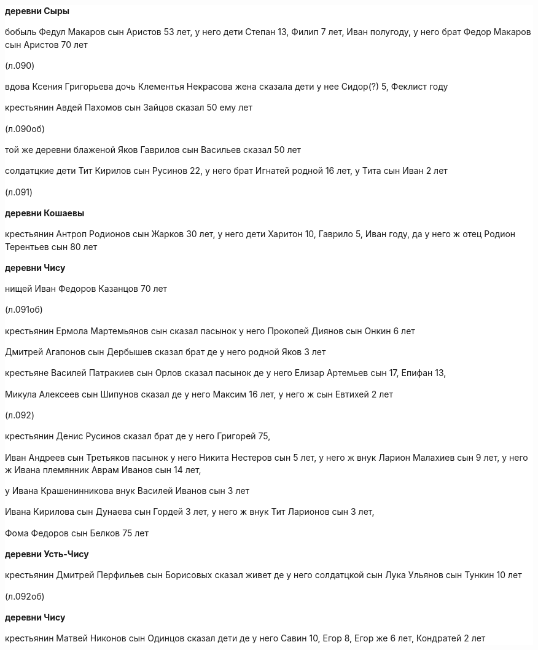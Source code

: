 **деревни Сыры**

бобыль Федул Макаров сын Аристов 53 лет, у него дети Степан 13, Филип 7 лет, Иван полугоду, у него брат Федор Макаров сын Аристов 70 лет

(л.090)

вдова Ксения Григорьева дочь Клементья Некрасова жена сказала дети у нее Сидор(?) 5, Феклист году

крестьянин Авдей Пахомов сын Зайцов сказал 50 ему лет

(л.090об)

той же деревни блаженой Яков Гаврилов сын Васильев сказал 50 лет

солдатцкие дети Тит Кирилов сын Русинов 22, у него брат Игнатей родной 16 лет, у Тита сын Иван 2 лет

(л.091)

**деревни Кошаевы**

крестьянин Антроп Родионов сын Жарков 30 лет, у него дети Харитон 10, Гаврило 5, Иван году, да у него ж отец Родион Терентьев сын 80 лет

**деревни Чису**

нищей Иван Федоров Казанцов 70 лет

(л.091об)

крестьянин Ермола Мартемьянов сын сказал пасынок у него Прокопей Диянов сын Онкин 6 лет

Дмитрей Агапонов сын Дербышев сказал брат де у него родной Яков 3 лет

крестьяне Василей Патракиев сын Орлов сказал пасынок де у него Елизар Артемьев сын 17, Епифан 13,

Микула Алексеев сын Шипунов сказал де у него Максим 16 лет, у него ж сын Евтихей 2 лет

(л.092)

крестьянин Денис Русинов сказал брат де у него Григорей 75,

Иван Андреев сын Третьяков пасынок у него Никита Нестеров сын 5 лет, у него ж внук Ларион Малахиев сын 9 лет, у него ж Ивана племянник Аврам Иванов сын 14 лет,

у Ивана Крашенинникова внук Василей Иванов сын 3 лет

Ивана Кирилова сын Дунаева сын Гордей 3 лет, у него ж внук Тит Ларионов сын 3 лет,

Фома Федоров сын Белков 75 лет

**деревни Усть-Чису**

крестьянин Дмитрей Перфильев сын Борисовых сказал живет де у него солдатцкой сын Лука Ульянов сын Тункин 10 лет

(л.092об)

**деревни Чису**

крестьянин Матвей Никонов сын Одинцов сказал дети де у него Савин 10, Егор 8, Егор же 6 лет, Кондратей 2 лет

